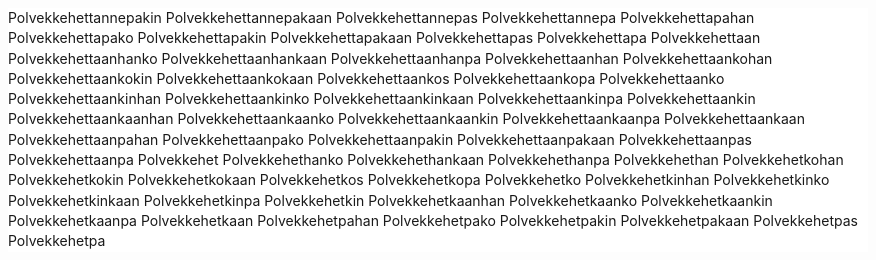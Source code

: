Polvekkehettannepakin
Polvekkehettannepakaan
Polvekkehettannepas
Polvekkehettannepa
Polvekkehettapahan
Polvekkehettapako
Polvekkehettapakin
Polvekkehettapakaan
Polvekkehettapas
Polvekkehettapa
Polvekkehettaan
Polvekkehettaanhanko
Polvekkehettaanhankaan
Polvekkehettaanhanpa
Polvekkehettaanhan
Polvekkehettaankohan
Polvekkehettaankokin
Polvekkehettaankokaan
Polvekkehettaankos
Polvekkehettaankopa
Polvekkehettaanko
Polvekkehettaankinhan
Polvekkehettaankinko
Polvekkehettaankinkaan
Polvekkehettaankinpa
Polvekkehettaankin
Polvekkehettaankaanhan
Polvekkehettaankaanko
Polvekkehettaankaankin
Polvekkehettaankaanpa
Polvekkehettaankaan
Polvekkehettaanpahan
Polvekkehettaanpako
Polvekkehettaanpakin
Polvekkehettaanpakaan
Polvekkehettaanpas
Polvekkehettaanpa
Polvekkehet
Polvekkehethanko
Polvekkehethankaan
Polvekkehethanpa
Polvekkehethan
Polvekkehetkohan
Polvekkehetkokin
Polvekkehetkokaan
Polvekkehetkos
Polvekkehetkopa
Polvekkehetko
Polvekkehetkinhan
Polvekkehetkinko
Polvekkehetkinkaan
Polvekkehetkinpa
Polvekkehetkin
Polvekkehetkaanhan
Polvekkehetkaanko
Polvekkehetkaankin
Polvekkehetkaanpa
Polvekkehetkaan
Polvekkehetpahan
Polvekkehetpako
Polvekkehetpakin
Polvekkehetpakaan
Polvekkehetpas
Polvekkehetpa